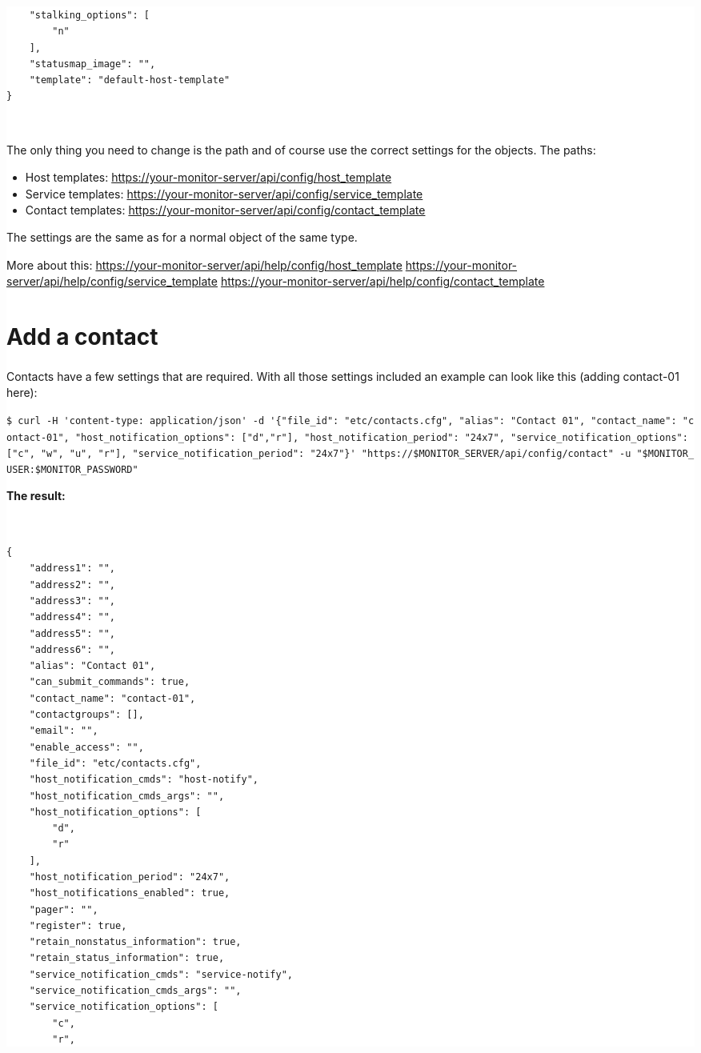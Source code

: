         "stalking_options": [
            "n"
        ],
        "statusmap_image": "",
        "template": "default-host-template"
    }

 

The only thing you need to change is the path and of course use the correct settings for the objects. The paths:

-   Host templates: <https://your-monitor-server/api/config/host_template>
-   Service templates: <https://your-monitor-server/api/config/service_template>
-   Contact templates: <https://your-monitor-server/api/config/contact_template>

The settings are the same as for a normal object of the same type.

More about this:
<https://your-monitor-server/api/help/config/host_template>
<https://your-monitor-server/api/help/config/service_template>
<https://your-monitor-server/api/help/config/contact_template>

# Add a contact

Contacts have a few settings that are required. With all those settings included an example can look like this (adding contact-01 here):

    $ curl -H 'content-type: application/json' -d '{"file_id": "etc/contacts.cfg", "alias": "Contact 01", "contact_name": "contact-01", "host_notification_options": ["d","r"], "host_notification_period": "24x7", "service_notification_options": ["c", "w", "u", "r"], "service_notification_period": "24x7"}' "https://$MONITOR_SERVER/api/config/contact" -u "$MONITOR_USER:$MONITOR_PASSWORD"

**The result:**

 

    {
        "address1": "",
        "address2": "",
        "address3": "",
        "address4": "",
        "address5": "",
        "address6": "",
        "alias": "Contact 01",
        "can_submit_commands": true,
        "contact_name": "contact-01",
        "contactgroups": [],
        "email": "",
        "enable_access": "",
        "file_id": "etc/contacts.cfg",
        "host_notification_cmds": "host-notify",
        "host_notification_cmds_args": "",
        "host_notification_options": [
            "d",
            "r"
        ],
        "host_notification_period": "24x7",
        "host_notifications_enabled": true,
        "pager": "",
        "register": true,
        "retain_nonstatus_information": true,
        "retain_status_information": true,
        "service_notification_cmds": "service-notify",
        "service_notification_cmds_args": "",
        "service_notification_options": [
            "c",
            "r",